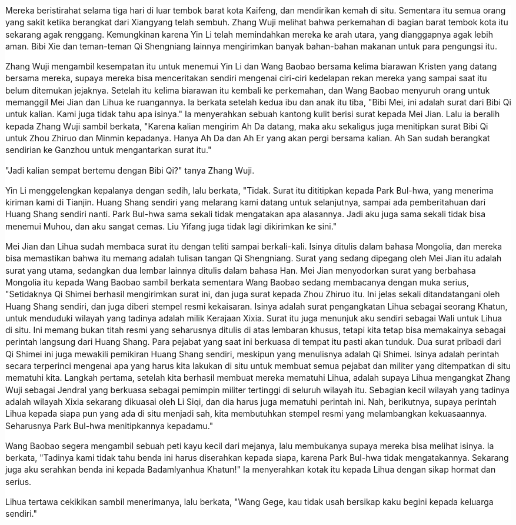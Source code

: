 Mereka beristirahat selama tiga hari di luar tembok barat kota Kaifeng, dan mendirikan kemah di situ. Sementara itu semua orang yang sakit ketika berangkat dari Xiangyang telah sembuh. Zhang Wuji melihat bahwa perkemahan di bagian barat tembok kota itu sekarang agak renggang. Kemungkinan karena Yin Li telah memindahkan mereka ke arah utara, yang dianggapnya agak lebih aman. Bibi Xie dan teman-teman Qi Shengniang lainnya mengirimkan banyak bahan-bahan makanan untuk para pengungsi itu.

Zhang Wuji mengambil kesempatan itu untuk menemui Yin Li dan Wang Baobao bersama kelima biarawan Kristen yang datang bersama mereka, supaya mereka bisa menceritakan sendiri mengenai ciri-ciri kedelapan rekan mereka yang sampai saat itu belum ditemukan jejaknya. Setelah itu kelima biarawan itu kembali ke perkemahan, dan Wang Baobao menyuruh orang untuk memanggil Mei Jian dan Lihua ke ruangannya. Ia berkata setelah kedua ibu dan anak itu tiba, "Bibi Mei, ini adalah surat dari Bibi Qi untuk kalian. Kami juga tidak tahu apa isinya." Ia menyerahkan sebuah kantong kulit berisi surat kepada Mei Jian. Lalu ia beralih kepada Zhang Wuji sambil berkata, "Karena kalian mengirim Ah Da datang, maka aku sekaligus juga menitipkan surat Bibi Qi untuk Zhou Zhiruo dan Minmin kepadanya. Hanya Ah Da dan Ah Er yang akan pergi bersama kalian. Ah San sudah berangkat sendirian ke Ganzhou untuk mengantarkan surat itu."

"Jadi kalian sempat bertemu dengan Bibi Qi?" tanya Zhang Wuji.

Yin Li menggelengkan kepalanya dengan sedih, lalu berkata, "Tidak. Surat itu dititipkan kepada Park Bul-hwa, yang menerima kiriman kami di Tianjin. Huang Shang sendiri yang melarang kami datang untuk selanjutnya, sampai ada pemberitahuan dari Huang Shang sendiri nanti. Park Bul-hwa sama sekali tidak mengatakan apa alasannya. Jadi aku juga sama sekali tidak bisa menemui Muhou, dan aku sangat cemas. Liu Yifang juga tidak lagi dikirimkan ke sini."

Mei Jian dan Lihua sudah membaca surat itu dengan teliti sampai berkali-kali. Isinya ditulis dalam bahasa Mongolia, dan mereka bisa memastikan bahwa itu memang adalah tulisan tangan Qi Shengniang. Surat yang sedang dipegang oleh Mei Jian itu adalah surat yang utama, sedangkan dua lembar lainnya ditulis dalam bahasa Han. Mei Jian menyodorkan surat yang berbahasa Mongolia itu kepada Wang Baobao sambil berkata sementara Wang Baobao sedang membacanya dengan muka serius, "Setidaknya Qi Shimei berhasil mengirimkan surat ini, dan juga surat kepada Zhou Zhiruo itu. Ini jelas sekali ditandatangani oleh Huang Shang sendiri, dan juga diberi stempel resmi kekaisaran. Isinya adalah surat pengangkatan Lihua sebagai seorang Khatun, untuk menduduki wilayah yang tadinya adalah milik Kerajaan Xixia. Surat itu juga menunjuk aku sendiri sebagai Wali untuk Lihua di situ. Ini memang bukan titah resmi yang seharusnya ditulis di atas lembaran khusus, tetapi kita tetap bisa memakainya sebagai perintah langsung dari Huang Shang. Para pejabat yang saat ini berkuasa di tempat itu pasti akan tunduk. Dua surat pribadi dari Qi Shimei ini juga mewakili pemikiran Huang Shang sendiri, meskipun yang menulisnya adalah Qi Shimei. Isinya adalah perintah secara terperinci mengenai apa yang harus kita lakukan di situ untuk membuat semua pejabat dan militer yang ditempatkan di situ mematuhi kita. Langkah pertama, setelah kita berhasil membuat mereka mematuhi Lihua, adalah supaya Lihua mengangkat Zhang Wuji sebagai Jendral yang berkuasa sebagai pemimpin militer tertinggi di seluruh wilayah itu. Sebagian kecil wilayah yang tadinya adalah wilayah Xixia sekarang dikuasai oleh Li Siqi, dan dia harus juga mematuhi perintah ini. Nah, berikutnya, supaya perintah Lihua kepada siapa pun yang ada di situ menjadi sah, kita membutuhkan stempel resmi yang melambangkan kekuasaannya. Seharusnya Park Bul-hwa menitipkannya kepadamu."

Wang Baobao segera mengambil sebuah peti kayu kecil dari mejanya, lalu membukanya supaya mereka bisa melihat isinya. Ia berkata, "Tadinya kami tidak tahu benda ini harus diserahkan kepada siapa, karena Park Bul-hwa tidak mengatakannya. Sekarang juga aku serahkan benda ini kepada Badamlyanhua Khatun!" Ia menyerahkan kotak itu kepada Lihua dengan sikap hormat dan serius.

Lihua tertawa cekikikan sambil menerimanya, lalu berkata, "Wang Gege, kau tidak usah bersikap kaku begini kepada keluarga sendiri."
